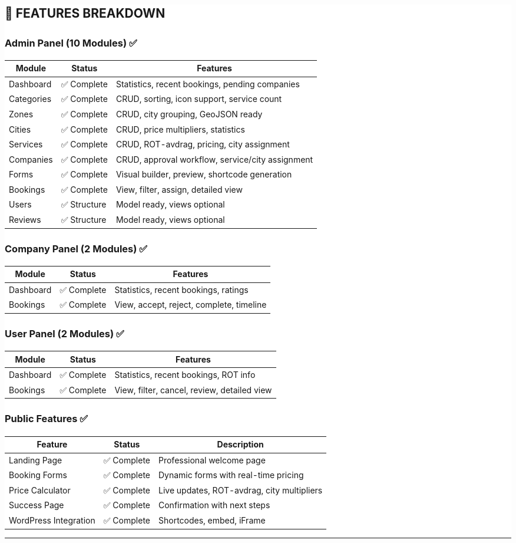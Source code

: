 
## 🎯 FEATURES BREAKDOWN

### Admin Panel (10 Modules) ✅

| Module | Status | Features |
|--------|--------|----------|
| Dashboard | ✅ Complete | Statistics, recent bookings, pending companies |
| Categories | ✅ Complete | CRUD, sorting, icon support, service count |
| Zones | ✅ Complete | CRUD, city grouping, GeoJSON ready |
| Cities | ✅ Complete | CRUD, price multipliers, statistics |
| Services | ✅ Complete | CRUD, ROT-avdrag, pricing, city assignment |
| Companies | ✅ Complete | CRUD, approval workflow, service/city assignment |
| Forms | ✅ Complete | Visual builder, preview, shortcode generation |
| Bookings | ✅ Complete | View, filter, assign, detailed view |
| Users | ✅ Structure | Model ready, views optional |
| Reviews | ✅ Structure | Model ready, views optional |

### Company Panel (2 Modules) ✅

| Module | Status | Features |
|--------|--------|----------|
| Dashboard | ✅ Complete | Statistics, recent bookings, ratings |
| Bookings | ✅ Complete | View, accept, reject, complete, timeline |

### User Panel (2 Modules) ✅

| Module | Status | Features |
|--------|--------|----------|
| Dashboard | ✅ Complete | Statistics, recent bookings, ROT info |
| Bookings | ✅ Complete | View, filter, cancel, review, detailed view |

### Public Features ✅

| Feature | Status | Description |
|---------|--------|-------------|
| Landing Page | ✅ Complete | Professional welcome page |
| Booking Forms | ✅ Complete | Dynamic forms with real-time pricing |
| Price Calculator | ✅ Complete | Live updates, ROT-avdrag, city multipliers |
| Success Page | ✅ Complete | Confirmation with next steps |
| WordPress Integration | ✅ Complete | Shortcodes, embed, iFrame |

---